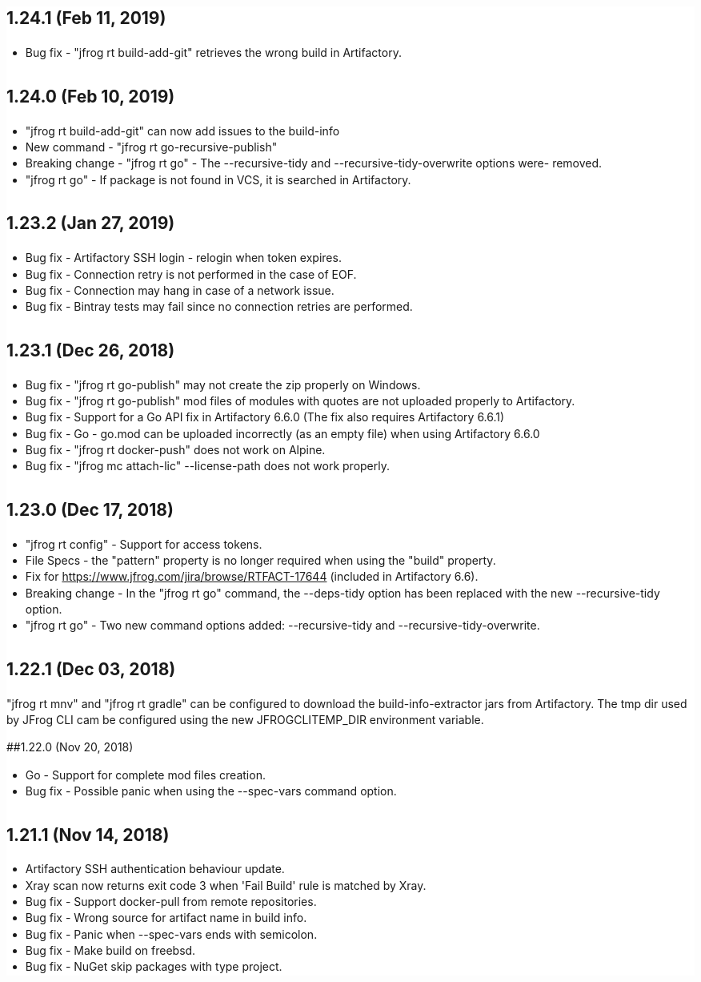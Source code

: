 ## 1.24.1 (Feb 11, 2019)
- Bug fix - "jfrog rt build-add-git" retrieves the wrong build in Artifactory.

## 1.24.0 (Feb 10, 2019)
- "jfrog rt build-add-git" can now add issues to the build-info
- New command - "jfrog rt go-recursive-publish"
- Breaking change - "jfrog rt go" - The --recursive-tidy and --recursive-tidy-overwrite options were-  removed.
- "jfrog rt go" - If package is not found in VCS, it is searched in Artifactory.

## 1.23.2 (Jan 27, 2019)
- Bug fix - Artifactory SSH login - relogin when token expires.
- Bug fix - Connection retry is not performed in the case of EOF.
- Bug fix - Connection may hang in case of a network issue.
- Bug fix - Bintray tests may fail since no connection retries are performed.

## 1.23.1 (Dec 26, 2018)
- Bug fix - "jfrog rt go-publish" may not create the zip properly on Windows.
- Bug fix - "jfrog rt go-publish" mod files of modules with quotes are not uploaded properly to Artifactory.
- Bug fix - Support for a Go API fix in Artifactory 6.6.0 (The fix also requires Artifactory 6.6.1)
- Bug fix - Go - go.mod can be uploaded incorrectly (as an empty file) when using Artifactory 6.6.0
- Bug fix - "jfrog rt docker-push" does not work on Alpine.
- Bug fix - "jfrog mc attach-lic" --license-path does not work properly.

## 1.23.0 (Dec 17, 2018)
- "jfrog rt config" - Support for access tokens.
- File Specs - the "pattern" property is no longer required when using the "build" property.
- Fix for https://www.jfrog.com/jira/browse/RTFACT-17644 (included in Artifactory 6.6).
- Breaking change - In the "jfrog rt go" command, the --deps-tidy option has been replaced with the new --recursive-tidy option.
- "jfrog rt go" - Two new command options added: --recursive-tidy and --recursive-tidy-overwrite.

## 1.22.1 (Dec 03, 2018)
"jfrog rt mnv" and "jfrog rt gradle" can be configured to download the build-info-extractor jars from Artifactory.
The tmp dir used by JFrog CLI cam be configured using the new JFROGCLITEMP_DIR environment variable.

##1.22.0 (Nov 20, 2018)
- Go - Support for complete mod files creation.
- Bug fix - Possible panic when using the --spec-vars command option.

## 1.21.1 (Nov 14, 2018)
- Artifactory SSH authentication behaviour update.
- Xray scan now returns exit code 3 when 'Fail Build' rule is matched by Xray.
- Bug fix - Support docker-pull from remote repositories.
- Bug fix - Wrong source for artifact name in build info.
- Bug fix - Panic when --spec-vars ends with semicolon.
- Bug fix - Make build on freebsd.
- Bug fix - NuGet skip packages with type project.
